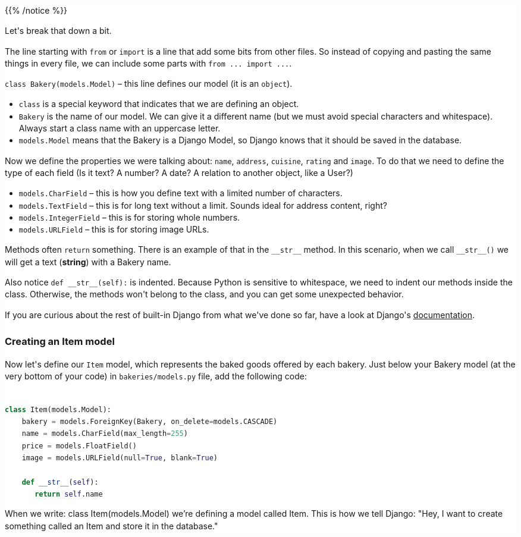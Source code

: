 {{% /notice %}}


Let's break that down a bit.

The line starting with `from` or `import` is a line that add some bits from other files. So instead of copying and pasting the same things in every file, we can include some parts with `from ... import ...`.

`class Bakery(models.Model)` – this line defines our model (it is an `object`).
- `class` is a special keyword that indicates that we are defining an object.
- `Bakery` is the name of our model. We can give it a different name (but we must avoid special characters and whitespace). Always start a class name with an uppercase letter.
- `models.Model` means that the Bakery is a Django Model, so Django knows that it should be saved in the database.

Now we define the properties we were talking about: `name`, `address`, `cuisine`, `rating` and `image`. To do that we need to define the type of each field (Is it text? A number? A date? A relation to another object, like a User?)

- `models.CharField` – this is how you define text with a limited number of characters.
- `models.TextField` – this is for long text without a limit. Sounds ideal for address content, right?
- `models.IntegerField` – this is for storing whole numbers.
- `models.URLField` – this is for storing image URLs.

Methods often `return` something. There is an example of that in the `__str__` method. In this scenario, when we call `__str__()` we will get a text (**string**) with a Bakery name.

Also notice `def __str__(self):` is indented. Because Python is sensitive to whitespace, we need to indent our methods inside the class. Otherwise, the methods won't belong to the class, and you can get some unexpected behavior.

If you are curious about the rest of built-in Django from what we've done so far, have a look at Django's [documentation](https://docs.djangoproject.com/en/5.1/ref/models/fields/#field-types).

### Creating an Item model

Now let's define our `Item` model, which represents the baked goods offered by each bakery. Just below your Bakery model (at the very bottom of your code) in `bakeries/models.py` file, add the following code:


```python

class Item(models.Model):
    bakery = models.ForeignKey(Bakery, on_delete=models.CASCADE)
    name = models.CharField(max_length=255)
    price = models.FloatField()
    image = models.URLField(null=True, blank=True)

    def __str__(self):
       return self.name

```

When we write: class Item(models.Model) we’re defining a model called Item. This is how we tell Django: "Hey, I want to create something called an Item and store it in the database."
